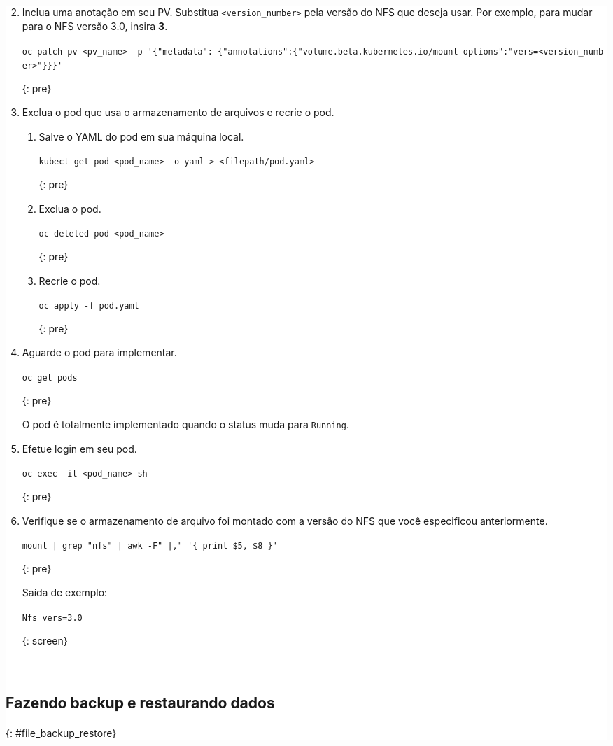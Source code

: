 2. Inclua uma anotação em seu PV. Substitua `<version_number>` pela versão do NFS que deseja usar. Por exemplo, para mudar para o NFS versão 3.0, insira **3**.  
   ```
   oc patch pv <pv_name> -p '{"metadata": {"annotations":{"volume.beta.kubernetes.io/mount-options":"vers=<version_number>"}}}'
   ```
   {: pre}

3. Exclua o pod que usa o armazenamento de arquivos e recrie o pod.
   1. Salve o YAML do pod em sua máquina local.
      ```
      kubect get pod <pod_name> -o yaml > <filepath/pod.yaml>
      ```
      {: pre}

   2. Exclua o pod.
      ```
      oc deleted pod <pod_name>
      ```
      {: pre}

   3. Recrie o pod.
      ```
      oc apply -f pod.yaml
      ```
      {: pre}

4. Aguarde o pod para implementar.
   ```
   oc get pods
   ```
   {: pre}

   O pod é totalmente implementado quando o status muda para `Running`.

5. Efetue login em seu pod.
   ```
   oc exec -it <pod_name> sh
   ```
   {: pre}

6. Verifique se o armazenamento de arquivo foi montado com a versão do NFS que você especificou anteriormente.
   ```
   mount | grep "nfs" | awk -F" |," '{ print $5, $8 }'
   ```
   {: pre}

   Saída de exemplo:
   ```
   Nfs vers=3.0
   ```
   {: screen}

<br />


## Fazendo backup e restaurando dados
{: #file_backup_restore}
